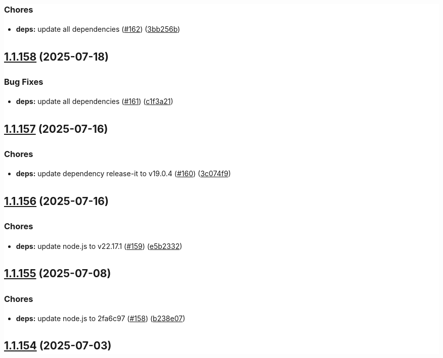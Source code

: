 ### Chores

* **deps:** update all dependencies ([#162](https://github.com/juancarlosjr97/apollo-graphql-federation-2-entities-example/issues/162)) ([3bb256b](https://github.com/juancarlosjr97/apollo-graphql-federation-2-entities-example/commit/3bb256bbbc4b18b0c155e8729a6770ea5cdf931d))

## [1.1.158](https://github.com/juancarlosjr97/apollo-graphql-federation-2-entities-example/compare/1.1.157...1.1.158) (2025-07-18)

### Bug Fixes

* **deps:** update all dependencies ([#161](https://github.com/juancarlosjr97/apollo-graphql-federation-2-entities-example/issues/161)) ([c1f3a21](https://github.com/juancarlosjr97/apollo-graphql-federation-2-entities-example/commit/c1f3a2123e4c9cd9b44b9d9551f836d3eba7bd6d))

## [1.1.157](https://github.com/juancarlosjr97/apollo-graphql-federation-2-entities-example/compare/1.1.156...1.1.157) (2025-07-16)

### Chores

* **deps:** update dependency release-it to v19.0.4 ([#160](https://github.com/juancarlosjr97/apollo-graphql-federation-2-entities-example/issues/160)) ([3c074f9](https://github.com/juancarlosjr97/apollo-graphql-federation-2-entities-example/commit/3c074f95c1addb2a05faf5528d220e0f10bccef0))

## [1.1.156](https://github.com/juancarlosjr97/apollo-graphql-federation-2-entities-example/compare/1.1.155...1.1.156) (2025-07-16)

### Chores

* **deps:** update node.js to v22.17.1 ([#159](https://github.com/juancarlosjr97/apollo-graphql-federation-2-entities-example/issues/159)) ([e5b2332](https://github.com/juancarlosjr97/apollo-graphql-federation-2-entities-example/commit/e5b233249d7c7aead12a5320d831a60ee3304cce))

## [1.1.155](https://github.com/juancarlosjr97/apollo-graphql-federation-2-entities-example/compare/1.1.154...1.1.155) (2025-07-08)

### Chores

* **deps:** update node.js to 2fa6c97 ([#158](https://github.com/juancarlosjr97/apollo-graphql-federation-2-entities-example/issues/158)) ([b238e07](https://github.com/juancarlosjr97/apollo-graphql-federation-2-entities-example/commit/b238e077b519561849c343ca7f856b704ed63a03))

## [1.1.154](https://github.com/juancarlosjr97/apollo-graphql-federation-2-entities-example/compare/1.1.153...1.1.154) (2025-07-03)
